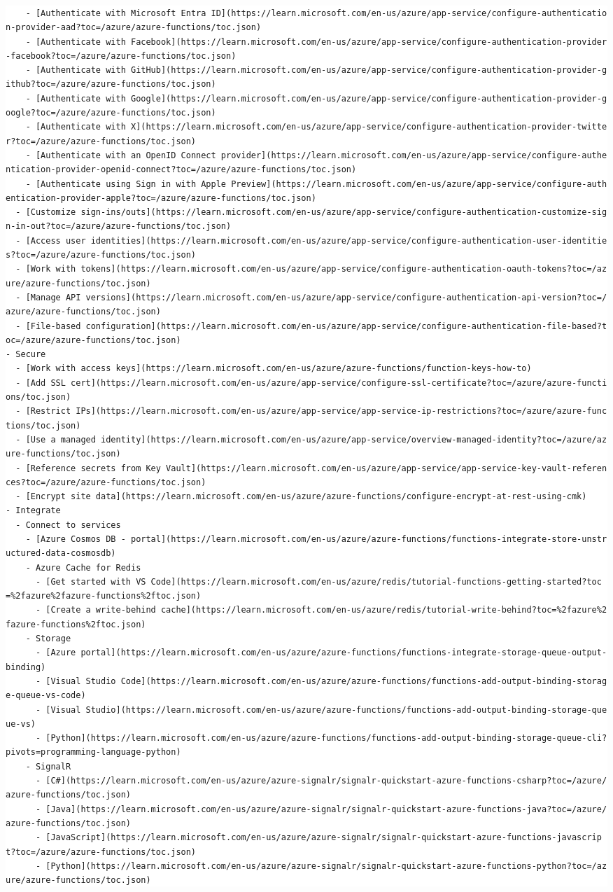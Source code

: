         - [Authenticate with Microsoft Entra ID](https://learn.microsoft.com/en-us/azure/app-service/configure-authentication-provider-aad?toc=/azure/azure-functions/toc.json)
        - [Authenticate with Facebook](https://learn.microsoft.com/en-us/azure/app-service/configure-authentication-provider-facebook?toc=/azure/azure-functions/toc.json)
        - [Authenticate with GitHub](https://learn.microsoft.com/en-us/azure/app-service/configure-authentication-provider-github?toc=/azure/azure-functions/toc.json)
        - [Authenticate with Google](https://learn.microsoft.com/en-us/azure/app-service/configure-authentication-provider-google?toc=/azure/azure-functions/toc.json)
        - [Authenticate with X](https://learn.microsoft.com/en-us/azure/app-service/configure-authentication-provider-twitter?toc=/azure/azure-functions/toc.json)
        - [Authenticate with an OpenID Connect provider](https://learn.microsoft.com/en-us/azure/app-service/configure-authentication-provider-openid-connect?toc=/azure/azure-functions/toc.json)
        - [Authenticate using Sign in with Apple Preview](https://learn.microsoft.com/en-us/azure/app-service/configure-authentication-provider-apple?toc=/azure/azure-functions/toc.json)
      - [Customize sign-ins/outs](https://learn.microsoft.com/en-us/azure/app-service/configure-authentication-customize-sign-in-out?toc=/azure/azure-functions/toc.json)
      - [Access user identities](https://learn.microsoft.com/en-us/azure/app-service/configure-authentication-user-identities?toc=/azure/azure-functions/toc.json)
      - [Work with tokens](https://learn.microsoft.com/en-us/azure/app-service/configure-authentication-oauth-tokens?toc=/azure/azure-functions/toc.json)
      - [Manage API versions](https://learn.microsoft.com/en-us/azure/app-service/configure-authentication-api-version?toc=/azure/azure-functions/toc.json)
      - [File-based configuration](https://learn.microsoft.com/en-us/azure/app-service/configure-authentication-file-based?toc=/azure/azure-functions/toc.json)
    - Secure
      - [Work with access keys](https://learn.microsoft.com/en-us/azure/azure-functions/function-keys-how-to)
      - [Add SSL cert](https://learn.microsoft.com/en-us/azure/app-service/configure-ssl-certificate?toc=/azure/azure-functions/toc.json)
      - [Restrict IPs](https://learn.microsoft.com/en-us/azure/app-service/app-service-ip-restrictions?toc=/azure/azure-functions/toc.json)
      - [Use a managed identity](https://learn.microsoft.com/en-us/azure/app-service/overview-managed-identity?toc=/azure/azure-functions/toc.json)
      - [Reference secrets from Key Vault](https://learn.microsoft.com/en-us/azure/app-service/app-service-key-vault-references?toc=/azure/azure-functions/toc.json)
      - [Encrypt site data](https://learn.microsoft.com/en-us/azure/azure-functions/configure-encrypt-at-rest-using-cmk)
    - Integrate
      - Connect to services
        - [Azure Cosmos DB - portal](https://learn.microsoft.com/en-us/azure/azure-functions/functions-integrate-store-unstructured-data-cosmosdb)
        - Azure Cache for Redis
          - [Get started with VS Code](https://learn.microsoft.com/en-us/azure/redis/tutorial-functions-getting-started?toc=%2fazure%2fazure-functions%2ftoc.json)
          - [Create a write-behind cache](https://learn.microsoft.com/en-us/azure/redis/tutorial-write-behind?toc=%2fazure%2fazure-functions%2ftoc.json)
        - Storage
          - [Azure portal](https://learn.microsoft.com/en-us/azure/azure-functions/functions-integrate-storage-queue-output-binding)
          - [Visual Studio Code](https://learn.microsoft.com/en-us/azure/azure-functions/functions-add-output-binding-storage-queue-vs-code)
          - [Visual Studio](https://learn.microsoft.com/en-us/azure/azure-functions/functions-add-output-binding-storage-queue-vs)
          - [Python](https://learn.microsoft.com/en-us/azure/azure-functions/functions-add-output-binding-storage-queue-cli?pivots=programming-language-python)
        - SignalR
          - [C#](https://learn.microsoft.com/en-us/azure/azure-signalr/signalr-quickstart-azure-functions-csharp?toc=/azure/azure-functions/toc.json)
          - [Java](https://learn.microsoft.com/en-us/azure/azure-signalr/signalr-quickstart-azure-functions-java?toc=/azure/azure-functions/toc.json)
          - [JavaScript](https://learn.microsoft.com/en-us/azure/azure-signalr/signalr-quickstart-azure-functions-javascript?toc=/azure/azure-functions/toc.json)
          - [Python](https://learn.microsoft.com/en-us/azure/azure-signalr/signalr-quickstart-azure-functions-python?toc=/azure/azure-functions/toc.json)